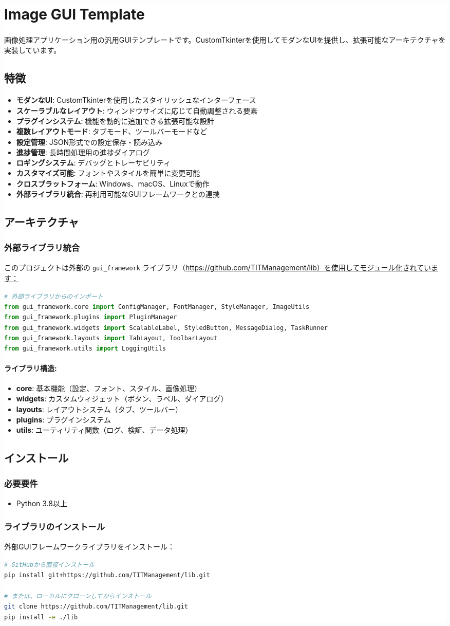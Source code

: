 # Image GUI Template

画像処理アプリケーション用の汎用GUIテンプレートです。CustomTkinterを使用してモダンなUIを提供し、拡張可能なアーキテクチャを実装しています。

## 特徴

- **モダンなUI**: CustomTkinterを使用したスタイリッシュなインターフェース
- **スケーラブルなレイアウト**: ウィンドウサイズに応じて自動調整される要素
- **プラグインシステム**: 機能を動的に追加できる拡張可能な設計
- **複数レイアウトモード**: タブモード、ツールバーモードなど
- **設定管理**: JSON形式での設定保存・読み込み
- **進捗管理**: 長時間処理用の進捗ダイアログ
- **ロギングシステム**: デバッグとトレーサビリティ
- **カスタマイズ可能**: フォントやスタイルを簡単に変更可能
- **クロスプラットフォーム**: Windows、macOS、Linuxで動作
- **外部ライブラリ統合**: 再利用可能なGUIフレームワークとの連携

## アーキテクチャ

### 外部ライブラリ統合

このプロジェクトは外部の `gui_framework` ライブラリ（https://github.com/TITManagement/lib）を使用してモジュール化されています：

```python
# 外部ライブラリからのインポート
from gui_framework.core import ConfigManager, FontManager, StyleManager, ImageUtils
from gui_framework.plugins import PluginManager
from gui_framework.widgets import ScalableLabel, StyledButton, MessageDialog, TaskRunner
from gui_framework.layouts import TabLayout, ToolbarLayout
from gui_framework.utils import LoggingUtils
```

#### ライブラリ構造:
- **core**: 基本機能（設定、フォント、スタイル、画像処理）
- **widgets**: カスタムウィジェット（ボタン、ラベル、ダイアログ）
- **layouts**: レイアウトシステム（タブ、ツールバー）
- **plugins**: プラグインシステム
- **utils**: ユーティリティ関数（ログ、検証、データ処理）

## インストール

### 必要要件

- Python 3.8以上

### ライブラリのインストール

外部GUIフレームワークライブラリをインストール：

```bash
# GitHubから直接インストール
pip install git+https://github.com/TITManagement/lib.git

# または、ローカルにクローンしてからインストール
git clone https://github.com/TITManagement/lib.git
pip install -e ./lib
```
